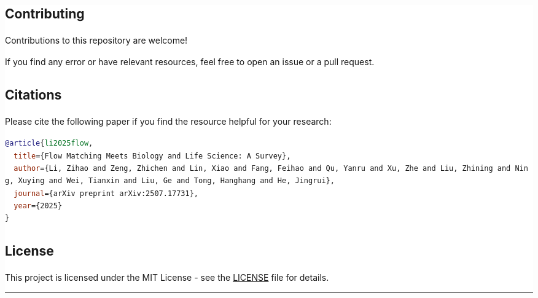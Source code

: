 ## Contributing

Contributions to this repository are welcome!

If you find any error or have relevant resources, feel free to open an issue or a pull request.


## Citations

Please cite the following paper if you find the resource helpful for your research:

```bibtex
@article{li2025flow,
  title={Flow Matching Meets Biology and Life Science: A Survey},
  author={Li, Zihao and Zeng, Zhichen and Lin, Xiao and Fang, Feihao and Qu, Yanru and Xu, Zhe and Liu, Zhining and Ning, Xuying and Wei, Tianxin and Liu, Ge and Tong, Hanghang and He, Jingrui},
  journal={arXiv preprint arXiv:2507.17731},
  year={2025}
}
```


## License

This project is licensed under the MIT License - see the [LICENSE](LICENSE) file for details.

---
